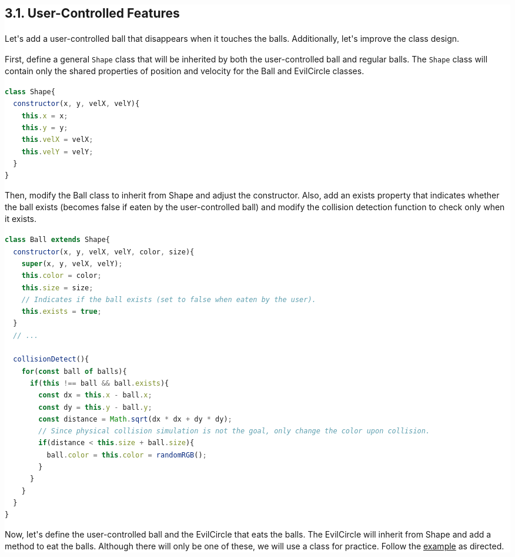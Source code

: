 ## 3.1. User-Controlled Features

Let's add a user-controlled ball that disappears when it touches the balls. Additionally, let's improve the class design.

First, define a general `Shape` class that will be inherited by both the user-controlled ball and regular balls. The `Shape` class will contain only the shared properties of position and velocity for the Ball and EvilCircle classes.

```js
class Shape{
  constructor(x, y, velX, velY){
    this.x = x;
    this.y = y;
    this.velX = velX;
    this.velY = velY;
  }
}
```

Then, modify the Ball class to inherit from Shape and adjust the constructor. Also, add an exists property that indicates whether the ball exists (becomes false if eaten by the user-controlled ball) and modify the collision detection function to check only when it exists.

```js
class Ball extends Shape{
  constructor(x, y, velX, velY, color, size){
    super(x, y, velX, velY);
    this.color = color;
    this.size = size;
    // Indicates if the ball exists (set to false when eaten by the user).
    this.exists = true;
  }
  // ...

  collisionDetect(){
    for(const ball of balls){
      if(this !== ball && ball.exists){
        const dx = this.x - ball.x;
        const dy = this.y - ball.y;
        const distance = Math.sqrt(dx * dx + dy * dy);
        // Since physical collision simulation is not the goal, only change the color upon collision.
        if(distance < this.size + ball.size){
          ball.color = this.color = randomRGB();
        }
      }
    }
  }
}
```

Now, let's define the user-controlled ball and the EvilCircle that eats the balls. The EvilCircle will inherit from Shape and add a method to eat the balls. Although there will only be one of these, we will use a class for practice. Follow the [example](https://developer.mozilla.org/en-US/docs/Learn/JavaScript/Objects/Adding_bouncing_balls_features) as directed.

